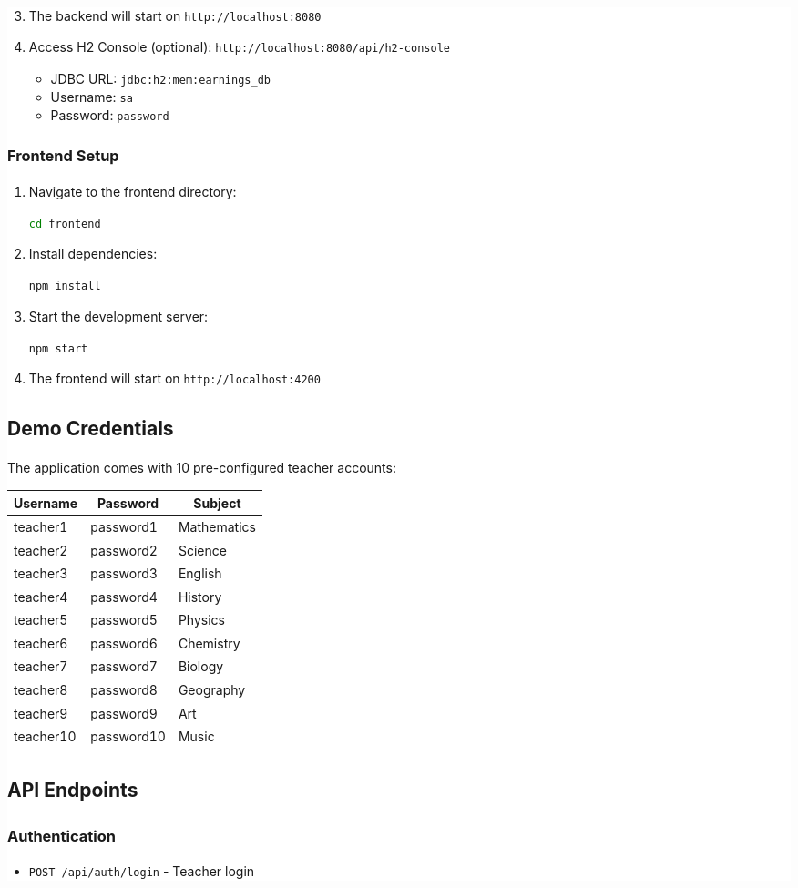 3. The backend will start on `http://localhost:8080`

4. Access H2 Console (optional): `http://localhost:8080/api/h2-console`
   - JDBC URL: `jdbc:h2:mem:earnings_db`
   - Username: `sa`
   - Password: `password`

### Frontend Setup

1. Navigate to the frontend directory:
   ```bash
   cd frontend
   ```

2. Install dependencies:
   ```bash
   npm install
   ```

3. Start the development server:
   ```bash
   npm start
   ```

4. The frontend will start on `http://localhost:4200`

## Demo Credentials

The application comes with 10 pre-configured teacher accounts:

| Username | Password | Subject | 
|----------|----------|---------|
| teacher1 | password1 | Mathematics |
| teacher2 | password2 | Science |
| teacher3 | password3 | English |
| teacher4 | password4 | History |
| teacher5 | password5 | Physics |
| teacher6 | password6 | Chemistry |
| teacher7 | password7 | Biology |
| teacher8 | password8 | Geography |
| teacher9 | password9 | Art |
| teacher10 | password10 | Music |

## API Endpoints

### Authentication
- `POST /api/auth/login` - Teacher login
